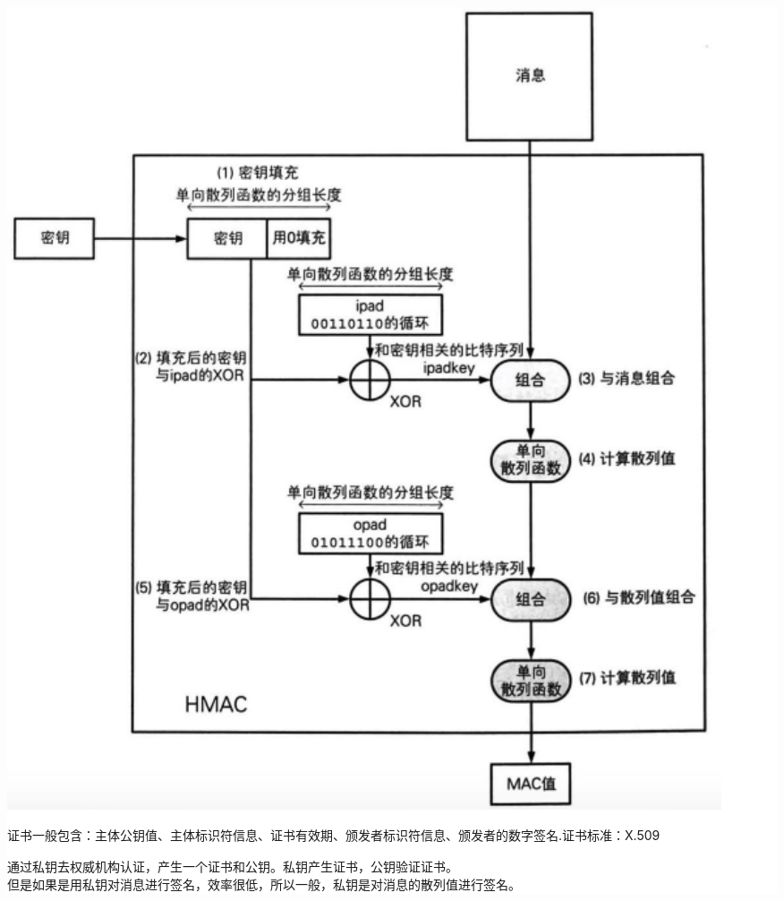   ![](imgs\38.png)  

证书一般包含：主体公钥值、主体标识符信息、证书有效期、颁发者标识符信息、颁发者的数字签名.证书标准：X.509

通过私钥去权威机构认证，产生一个证书和公钥。私钥产生证书，公钥验证证书。  
但是如果是用私钥对消息进行签名，效率很低，所以一般，私钥是对消息的散列值进行签名。
